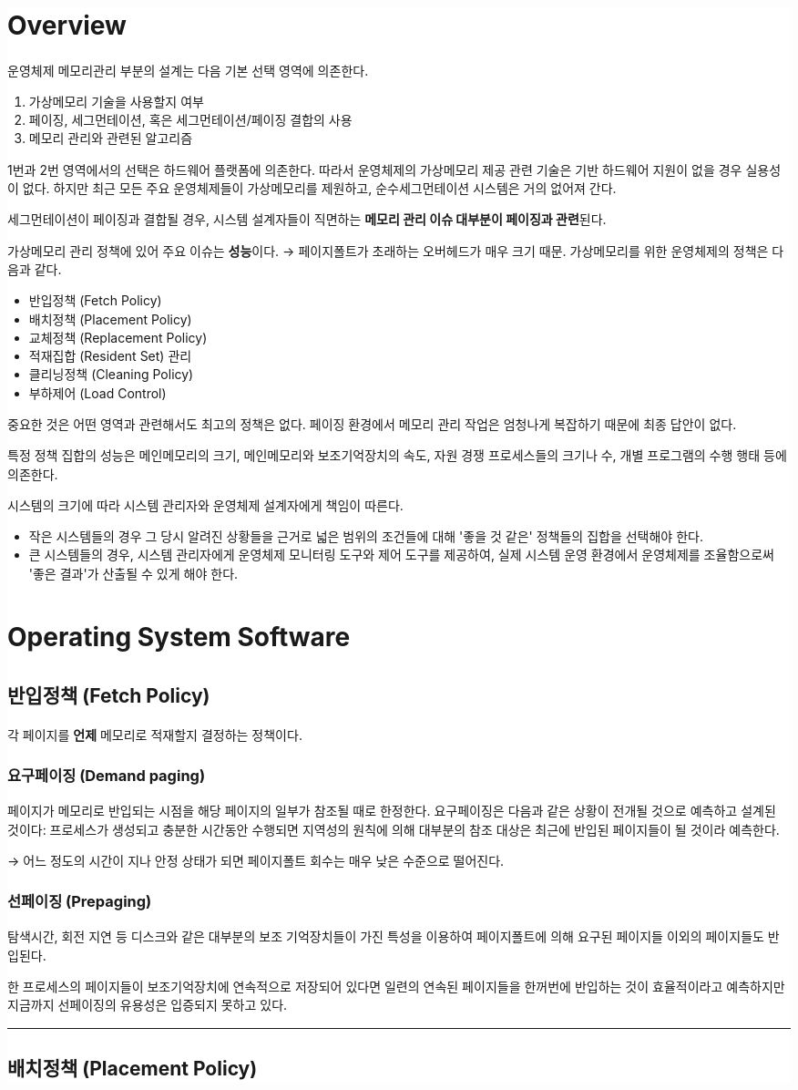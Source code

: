 # Overview

 운영체제 메모리관리 부분의 설계는 다음 기본 선택 영역에 의존한다.

1. 가상메모리 기술을 사용할지 여부
2. 페이징, 세그먼테이션, 혹은 세그먼테이션/페이징 결합의 사용
3. 메모리 관리와 관련된 알고리즘

 1번과 2번 영역에서의 선택은 하드웨어 플랫폼에 의존한다. 따라서 운영체제의 가상메모리 제공 관련 기술은 기반 하드웨어 지원이 없을 경우 실용성이 없다. 하지만 최근 모든 주요 운영체제들이 가상메모리를 제원하고, 순수세그먼테이션 시스템은 거의 없어져 간다.

 세그먼테이션이 페이징과 결합될 경우, 시스템 설계자들이 직면하는 **메모리 관리 이슈 대부분이 페이징과 관련**된다.

 가상메모리 관리 정책에 있어 주요 이슈는 **성능**이다. → 페이지폴트가 초래하는 오버헤드가 매우 크기 때문. 가상메모리를 위한 운영체제의 정책은 다음과 같다.

- 반입정책 (Fetch Policy)
- 배치정책 (Placement Policy)
- 교체정책 (Replacement Policy)
- 적재집합 (Resident Set) 관리
- 클리닝정책 (Cleaning Policy)
- 부하제어 (Load Control)

 중요한 것은 어떤 영역과 관련해서도 최고의 정책은 없다. 페이징 환경에서 메모리 관리 작업은 엄청나게 복잡하기 때문에 최종 답안이 없다. 

 특정 정책 집합의 성능은 메인메모리의 크기, 메인메모리와 보조기억장치의 속도, 자원 경쟁 프로세스들의 크기나 수, 개별 프로그램의 수행 행태 등에 의존한다.

 시스템의 크기에 따라 시스템 관리자와 운영체제 설계자에게 책임이 따른다.

- 작은 시스템들의 경우 그 당시 알려진 상황들을 근거로 넓은 범위의 조건들에 대해 '좋을 것 같은' 정책들의 집합을 선택해야 한다.
- 큰 시스템들의 경우, 시스템 관리자에게 운영체제 모니터링 도구와 제어 도구를 제공하여, 실제 시스템 운영 환경에서 운영체제를 조율함으로써 '좋은 결과'가 산출될 수 있게 해야 한다.

# Operating System Software

## 반입정책 (Fetch Policy)

 각 페이지를 **언제** 메모리로 적재할지 결정하는 정책이다.

### 요구페이징 (Demand paging)

 페이지가 메모리로 반입되는 시점을 해당 페이지의 일부가 참조될 때로 한정한다. 요구페이징은 다음과 같은 상황이 전개될 것으로 예측하고 설계된 것이다: 프로세스가 생성되고 충분한 시간동안 수행되면 지역성의 원칙에 의해 대부분의 참조 대상은 최근에 반입된 페이지들이 될 것이라 예측한다.

→ 어느 정도의 시간이 지나 안정 상태가 되면 페이지폴트 회수는 매우 낮은 수준으로 떨어진다.

### 선페이징 (Prepaging)

 탐색시간, 회전 지연 등 디스크와 같은 대부분의 보조 기억장치들이 가진 특성을 이용하여 페이지폴트에 의해 요구된 페이지들 이외의 페이지들도 반입된다.

 한 프로세스의 페이지들이 보조기억장치에 연속적으로 저장되어 있다면 일련의 연속된 페이지들을 한꺼번에 반입하는 것이 효율적이라고 예측하지만 지금까지 선페이징의 유용성은 입증되지 못하고 있다.

---

## 배치정책 (Placement Policy)
